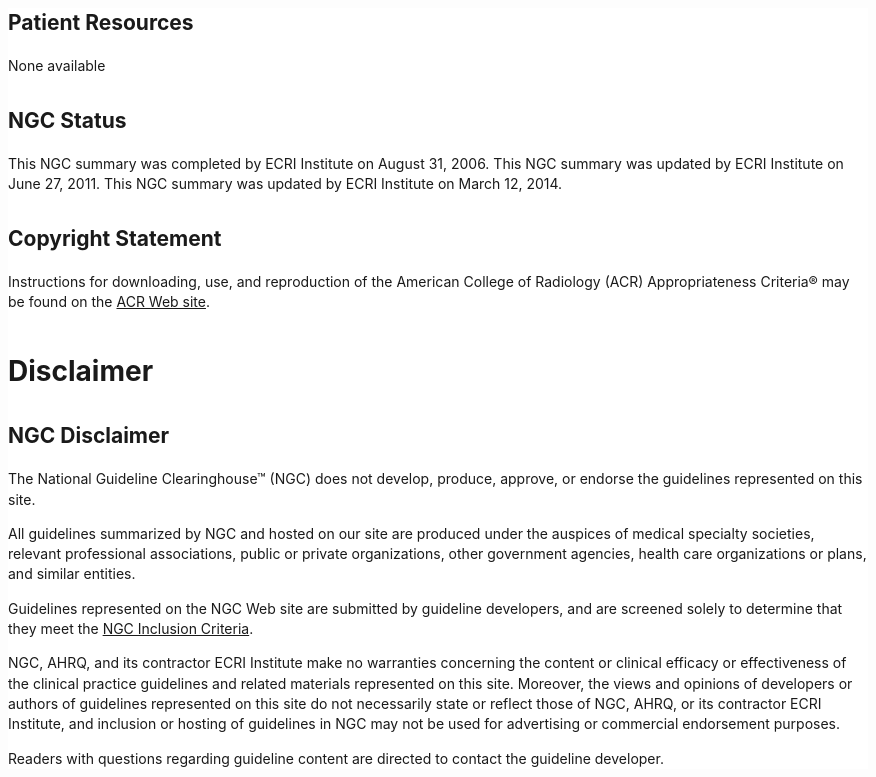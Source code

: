 

## Patient Resources



None available

## NGC Status



This NGC summary was completed by ECRI Institute on August 31, 2006. This NGC summary was updated by ECRI Institute on June 27, 2011. This NGC summary was updated by ECRI Institute on March 12, 2014.

## Copyright Statement



Instructions for downloading, use, and reproduction of the American College of Radiology (ACR) Appropriateness Criteria® may be found on the [ACR Web site](http://www.acr.org/Quality-Safety/Appropriateness-Criteria/TermsConditions "ACR Web site").

# Disclaimer

## NGC Disclaimer



The National Guideline Clearinghouse™ (NGC) does not develop, produce, approve, or endorse the guidelines represented on this site.

All guidelines summarized by NGC and hosted on our site are produced under the auspices of medical specialty societies, relevant professional associations, public or private organizations, other government agencies, health care organizations or plans, and similar entities.

Guidelines represented on the NGC Web site are submitted by guideline developers, and are screened solely to determine that they meet the [NGC Inclusion Criteria](/help-and-about/summaries/inclusion-criteria).

NGC, AHRQ, and its contractor ECRI Institute make no warranties concerning the content or clinical efficacy or effectiveness of the clinical practice guidelines and related materials represented on this site. Moreover, the views and opinions of developers or authors of guidelines represented on this site do not necessarily state or reflect those of NGC, AHRQ, or its contractor ECRI Institute, and inclusion or hosting of guidelines in NGC may not be used for advertising or commercial endorsement purposes.

Readers with questions regarding guideline content are directed to contact the guideline developer.

